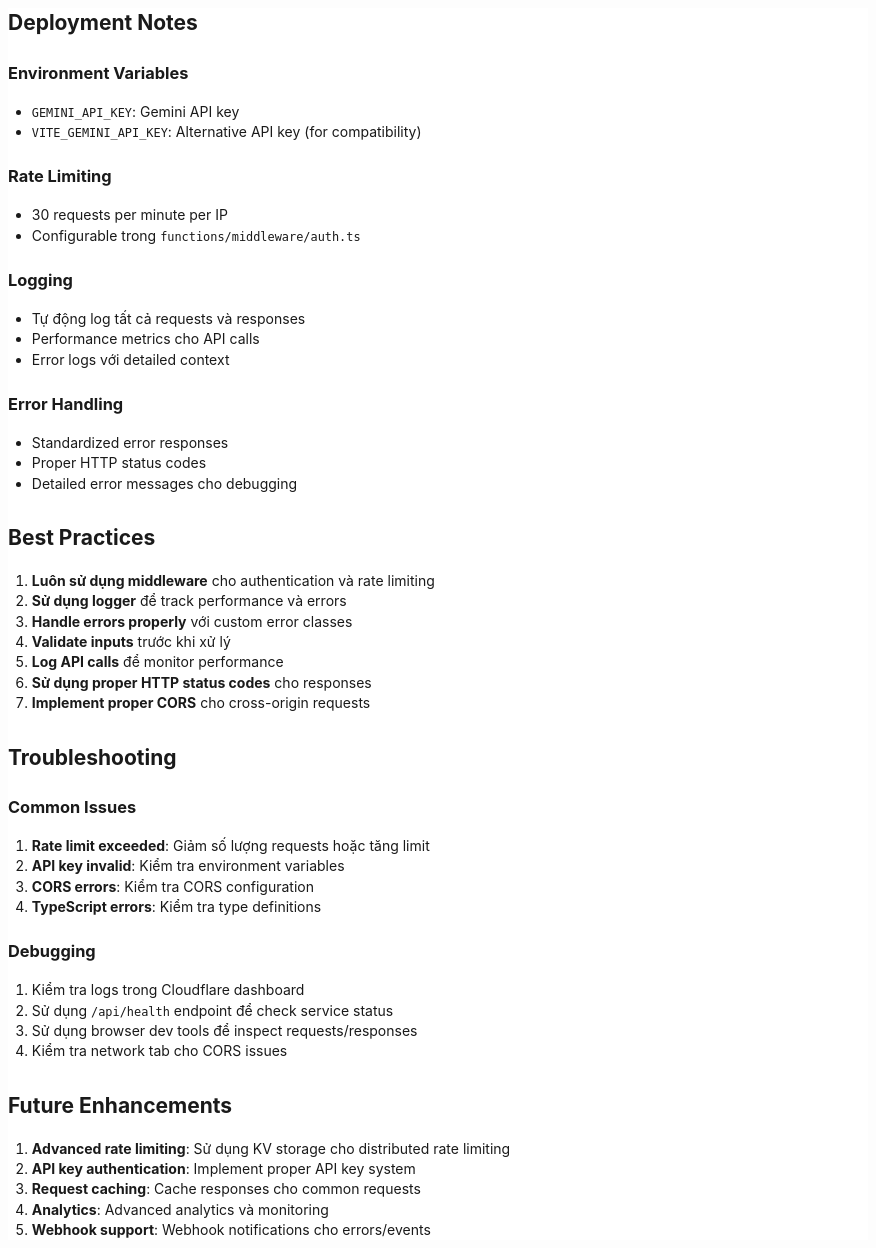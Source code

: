 ## Deployment Notes

### Environment Variables
- `GEMINI_API_KEY`: Gemini API key
- `VITE_GEMINI_API_KEY`: Alternative API key (for compatibility)

### Rate Limiting
- 30 requests per minute per IP
- Configurable trong `functions/middleware/auth.ts`

### Logging
- Tự động log tất cả requests và responses
- Performance metrics cho API calls
- Error logs với detailed context

### Error Handling
- Standardized error responses
- Proper HTTP status codes
- Detailed error messages cho debugging

## Best Practices

1. **Luôn sử dụng middleware** cho authentication và rate limiting
2. **Sử dụng logger** để track performance và errors
3. **Handle errors properly** với custom error classes
4. **Validate inputs** trước khi xử lý
5. **Log API calls** để monitor performance
6. **Sử dụng proper HTTP status codes** cho responses
7. **Implement proper CORS** cho cross-origin requests

## Troubleshooting

### Common Issues
1. **Rate limit exceeded**: Giảm số lượng requests hoặc tăng limit
2. **API key invalid**: Kiểm tra environment variables
3. **CORS errors**: Kiểm tra CORS configuration
4. **TypeScript errors**: Kiểm tra type definitions

### Debugging
1. Kiểm tra logs trong Cloudflare dashboard
2. Sử dụng `/api/health` endpoint để check service status
3. Sử dụng browser dev tools để inspect requests/responses
4. Kiểm tra network tab cho CORS issues

## Future Enhancements

1. **Advanced rate limiting**: Sử dụng KV storage cho distributed rate limiting
2. **API key authentication**: Implement proper API key system
3. **Request caching**: Cache responses cho common requests
4. **Analytics**: Advanced analytics và monitoring
5. **Webhook support**: Webhook notifications cho errors/events